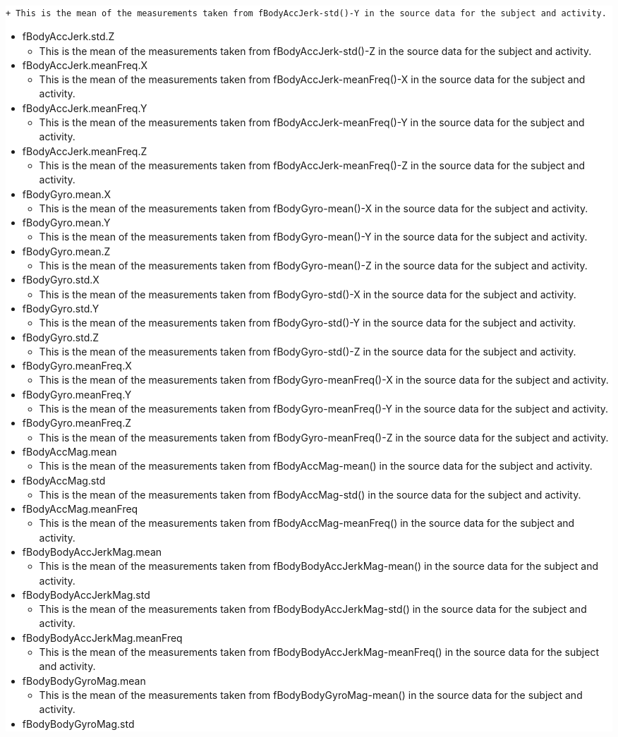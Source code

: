     + This is the mean of the measurements taken from fBodyAccJerk-std()-Y in the source data for the subject and activity.
* fBodyAccJerk.std.Z
    + This is the mean of the measurements taken from fBodyAccJerk-std()-Z in the source data for the subject and activity.
* fBodyAccJerk.meanFreq.X
    + This is the mean of the measurements taken from fBodyAccJerk-meanFreq()-X in the source data for the subject and activity.
* fBodyAccJerk.meanFreq.Y
    + This is the mean of the measurements taken from fBodyAccJerk-meanFreq()-Y in the source data for the subject and activity.
* fBodyAccJerk.meanFreq.Z
    + This is the mean of the measurements taken from fBodyAccJerk-meanFreq()-Z in the source data for the subject and activity.
* fBodyGyro.mean.X
    + This is the mean of the measurements taken from fBodyGyro-mean()-X in the source data for the subject and activity.
* fBodyGyro.mean.Y
    + This is the mean of the measurements taken from fBodyGyro-mean()-Y in the source data for the subject and activity.
* fBodyGyro.mean.Z
    + This is the mean of the measurements taken from fBodyGyro-mean()-Z in the source data for the subject and activity.
* fBodyGyro.std.X
    + This is the mean of the measurements taken from fBodyGyro-std()-X in the source data for the subject and activity.
* fBodyGyro.std.Y
    + This is the mean of the measurements taken from fBodyGyro-std()-Y in the source data for the subject and activity.
* fBodyGyro.std.Z
    + This is the mean of the measurements taken from fBodyGyro-std()-Z in the source data for the subject and activity.
* fBodyGyro.meanFreq.X
    + This is the mean of the measurements taken from fBodyGyro-meanFreq()-X in the source data for the subject and activity.
* fBodyGyro.meanFreq.Y
    + This is the mean of the measurements taken from fBodyGyro-meanFreq()-Y in the source data for the subject and activity.
* fBodyGyro.meanFreq.Z
    + This is the mean of the measurements taken from fBodyGyro-meanFreq()-Z in the source data for the subject and activity.
* fBodyAccMag.mean
    + This is the mean of the measurements taken from fBodyAccMag-mean() in the source data for the subject and activity.
* fBodyAccMag.std
    + This is the mean of the measurements taken from fBodyAccMag-std() in the source data for the subject and activity.
* fBodyAccMag.meanFreq
    + This is the mean of the measurements taken from fBodyAccMag-meanFreq() in the source data for the subject and activity.
* fBodyBodyAccJerkMag.mean
    + This is the mean of the measurements taken from fBodyBodyAccJerkMag-mean() in the source data for the subject and activity.
* fBodyBodyAccJerkMag.std
    + This is the mean of the measurements taken from fBodyBodyAccJerkMag-std() in the source data for the subject and activity.
* fBodyBodyAccJerkMag.meanFreq
    + This is the mean of the measurements taken from fBodyBodyAccJerkMag-meanFreq() in the source data for the subject and activity.
* fBodyBodyGyroMag.mean
    + This is the mean of the measurements taken from fBodyBodyGyroMag-mean() in the source data for the subject and activity.
* fBodyBodyGyroMag.std